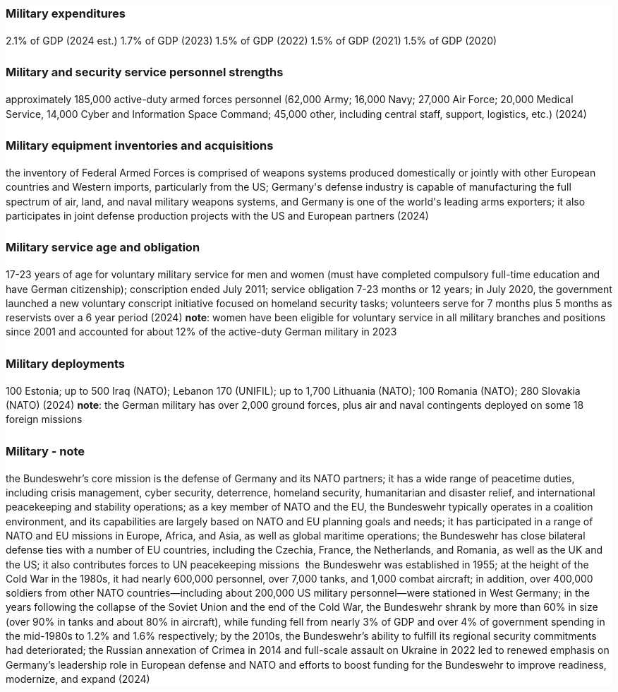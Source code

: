 ### Military expenditures
2.1% of GDP (2024 est.)
1.7% of GDP (2023)
1.5% of GDP (2022)
1.5% of GDP (2021)
1.5% of GDP (2020)

### Military and security service personnel strengths
approximately 185,000 active-duty armed forces personnel (62,000 Army; 16,000 Navy; 27,000 Air Force; 20,000 Medical Service, 14,000 Cyber and Information Space Command; 45,000 other, including central staff, support, logistics, etc.) (2024)

### Military equipment inventories and acquisitions
the inventory of Federal Armed Forces is comprised of weapons systems produced domestically or jointly with other European countries and Western imports, particularly from the US; Germany's defense industry is capable of manufacturing the full spectrum of air, land, and naval military weapons systems, and Germany is one of the world's leading arms exporters; it also participates in joint defense production projects with the US and European partners (2024)

### Military service age and obligation
17-23 years of age for voluntary military service for men and women (must have completed compulsory full-time education and have German citizenship); conscription ended July 2011; service obligation 7-23 months or 12 years; in July 2020, the government launched a new voluntary conscript initiative focused on homeland security tasks; volunteers serve for 7 months plus 5 months as reservists over a 6 year period (2024)
**note**:  women have been eligible for voluntary service in all military branches and positions since 2001 and accounted for about 12% of the active-duty German military in 2023

### Military deployments
100 Estonia; up to 500 Iraq (NATO); Lebanon 170 (UNIFIL); up to 1,700 Lithuania (NATO); 100 Romania (NATO); 280 Slovakia (NATO) (2024)
**note**: the German military has over 2,000 ground forces, plus air and naval contingents deployed on some 18 foreign missions

### Military - note
the Bundeswehr’s core mission is the defense of Germany and its NATO partners; it has a wide range of peacetime duties, including crisis management, cyber security, deterrence, homeland security, humanitarian and disaster relief, and international peacekeeping and stability operations; as a key member of NATO and the EU, the Bundeswehr typically operates in a coalition environment, and its capabilities are largely based on NATO and EU planning goals and needs; it has participated in a range of NATO and EU missions in Europe, Africa, and Asia, as well as global maritime operations; the Bundeswehr has close bilateral defense ties with a number of EU countries, including the Czechia, France, the Netherlands, and Romania, as well as the UK and the US; it also contributes forces to UN peacekeeping missions  the Bundeswehr was established in 1955; at the height of the Cold War in the 1980s, it had nearly 600,000 personnel, over 7,000 tanks, and 1,000 combat aircraft; in addition, over 400,000 soldiers from other NATO countries—including about 200,000 US military personnel—were stationed in West Germany; in the years following the collapse of the Soviet Union and the end of the Cold War, the Bundeswehr shrank by more than 60% in size (over 90% in tanks and about 80% in aircraft), while funding fell from nearly 3% of GDP and over 4% of government spending in the mid-1980s to 1.2% and 1.6% respectively; by the 2010s, the Bundeswehr’s ability to fulfill its regional security commitments had deteriorated; the Russian annexation of Crimea in 2014 and full-scale assault on Ukraine in 2022 led to renewed emphasis on Germany’s leadership role in European defense and NATO and efforts to boost funding for the Bundeswehr to improve readiness, modernize, and expand (2024)
